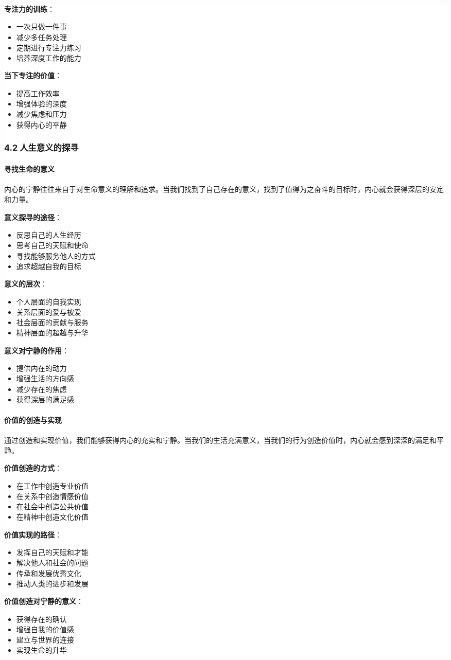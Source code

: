 **专注力的训练**：
- 一次只做一件事
- 减少多任务处理
- 定期进行专注力练习
- 培养深度工作的能力

**当下专注的价值**：
- 提高工作效率
- 增强体验的深度
- 减少焦虑和压力
- 获得内心的平静

### 4.2 人生意义的探寻

#### 寻找生命的意义

内心的宁静往往来自于对生命意义的理解和追求。当我们找到了自己存在的意义，找到了值得为之奋斗的目标时，内心就会获得深层的安定和力量。

**意义探寻的途径**：
- 反思自己的人生经历
- 思考自己的天赋和使命
- 寻找能够服务他人的方式
- 追求超越自我的目标

**意义的层次**：
- 个人层面的自我实现
- 关系层面的爱与被爱
- 社会层面的贡献与服务
- 精神层面的超越与升华

**意义对宁静的作用**：
- 提供内在的动力
- 增强生活的方向感
- 减少存在的焦虑
- 获得深层的满足感

#### 价值的创造与实现

通过创造和实现价值，我们能够获得内心的充实和宁静。当我们的生活充满意义，当我们的行为创造价值时，内心就会感到深深的满足和平静。

**价值创造的方式**：
- 在工作中创造专业价值
- 在关系中创造情感价值
- 在社会中创造公共价值
- 在精神中创造文化价值

**价值实现的路径**：
- 发挥自己的天赋和才能
- 解决他人和社会的问题
- 传承和发展优秀文化
- 推动人类的进步和发展

**价值创造对宁静的意义**：
- 获得存在的确认
- 增强自我的价值感
- 建立与世界的连接
- 实现生命的升华
